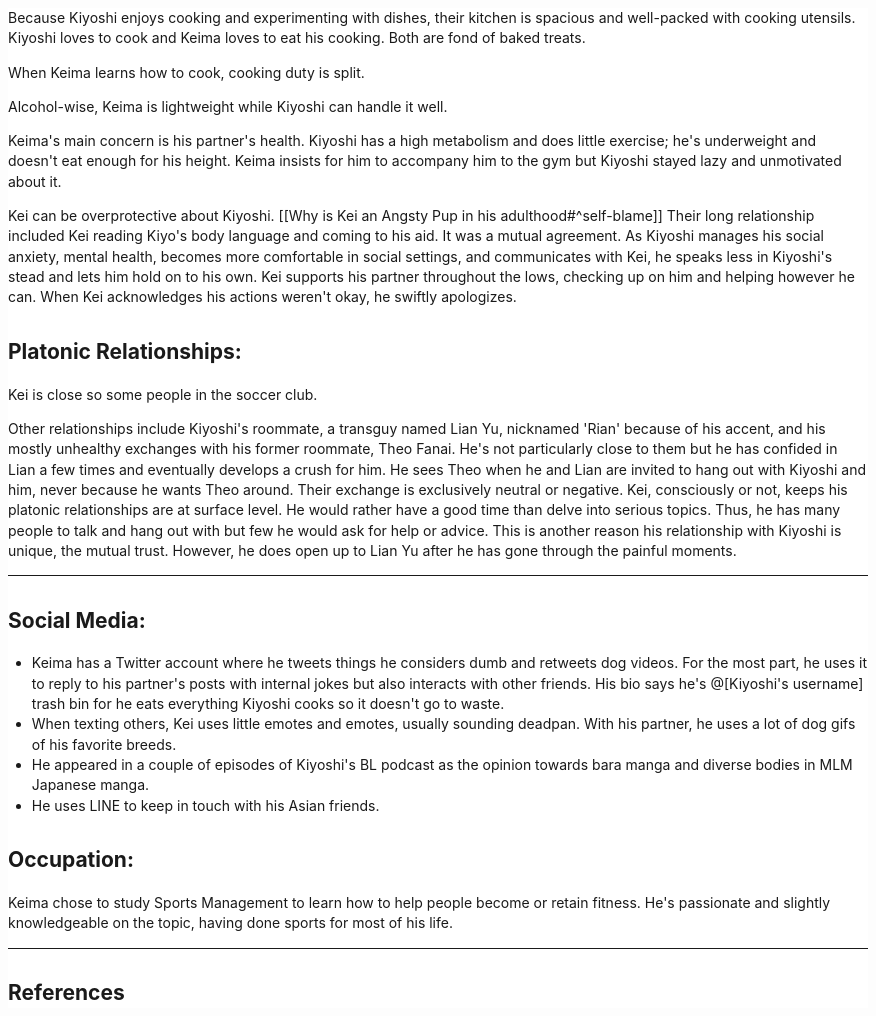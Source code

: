 Because Kiyoshi enjoys cooking and experimenting with dishes, their kitchen is spacious and well-packed with cooking utensils. Kiyoshi loves to cook and Keima loves to eat his cooking. Both are fond of baked treats.

When Keima learns how to cook, cooking duty is split.

Alcohol-wise, Keima is lightweight while Kiyoshi can handle it well.

Keima's main concern is his partner's health. Kiyoshi has a high metabolism and does little exercise; he's underweight and doesn't eat enough for his height. Keima insists for him to accompany him to the gym but Kiyoshi stayed lazy and unmotivated about it.

Kei can be overprotective about Kiyoshi. [[Why is Kei an Angsty Pup in his adulthood#^self-blame]] Their long relationship included Kei reading Kiyo's body language and coming to his aid. It was a mutual agreement. As Kiyoshi manages his social anxiety, mental health, becomes more comfortable in social settings, and communicates with Kei, he speaks less in Kiyoshi's stead and lets him hold on to his own. Kei supports his partner throughout the lows, checking up on him and helping however he can. When Kei acknowledges his actions weren't okay, he swiftly apologizes.


## Platonic Relationships:
Kei is close so some people in the soccer club.

Other relationships include Kiyoshi's roommate, a transguy named Lian Yu, nicknamed 'Rian' because of his accent, and his mostly unhealthy exchanges with his former roommate, Theo Fanai. He's not particularly close to them but he has confided in Lian a few times and eventually develops a crush for him. He sees Theo when he and Lian are invited to hang out with Kiyoshi and him, never because he wants Theo around. Their exchange is exclusively neutral or negative.
Kei, consciously or not, keeps his platonic relationships are at surface level. He would rather have a good time than delve into serious topics. Thus, he has many people to talk and hang out with but few he would ask for help or advice. This is another reason his relationship with Kiyoshi is unique, the mutual trust. However, he does open up to Lian Yu after he has gone through the painful moments.

---

## Social Media:
- Keima has a Twitter account where he tweets things he considers dumb and retweets dog videos. For the most part, he uses it to reply to his partner's posts with internal jokes but also interacts with other friends. His bio says he's @[Kiyoshi's username] trash bin for he eats everything Kiyoshi cooks so it doesn't go to waste.
- When texting others, Kei uses little emotes and emotes, usually sounding deadpan. With his partner, he uses a lot of dog gifs of his favorite breeds.
- He appeared in a couple of episodes of Kiyoshi's BL podcast as the opinion towards bara manga and diverse bodies in MLM Japanese manga.
- He uses LINE to keep in touch with his Asian friends.

## Occupation:
Keima chose to study Sports Management to learn how to help people become or retain fitness. He's passionate and slightly knowledgeable on the topic, having done sports for most of his life.

---

## References

[^archetype]: [[Kei's Character Arc_ Masculine Identity#^archetype]]
[^bara]: [[#^bara]]